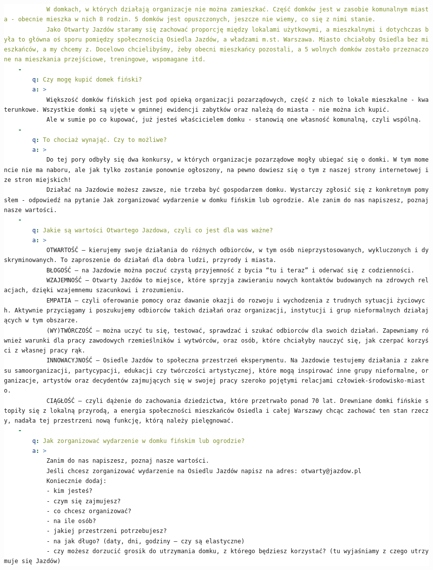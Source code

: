 ```yaml
            W domkach, w których działają organizacje nie można zamieszkać. Część domków jest w zasobie komunalnym miasta - obecnie mieszka w nich 8 rodzin. 5 domków jest opuszczonych, jeszcze nie wiemy, co się z nimi stanie.
            Jako Otwarty Jazdów staramy się zachować proporcję między lokalami użytkowymi, a mieszkalnymi i dotychczas była to główna oś sporu pomiędzy społecznością Osiedla Jazdów, a władzami m.st. Warszawa. Miasto chciałoby Osiedla bez mieszkańców, a my chcemy z. Docelowo chcielibyśmy, żeby obecni mieszkańcy pozostali, a 5 wolnych domków zostało przeznaczone na mieszkania przejściowe, treningowe, wspomagane itd.
    - 
        q: Czy mogę kupić domek fiński?
        a: >
            Większość domków fińskich jest pod opieką organizacji pozarządowych, część z nich to lokale mieszkalne - kwaterunkowe. Wszystkie domki są ujęte w gminnej ewidencji zabytków oraz należą do miasta - nie można ich kupić.
            Ale w sumie po co kupować, już jesteś właścicielem domku - stanowią one własność komunalną, czyli wspólną.
    -
        q: To chociaż wynająć. Czy to możliwe?
        a: >
            Do tej pory odbyły się dwa konkursy, w których organizacje pozarządowe mogły ubiegać się o domki. W tym momencie nie ma naboru, ale jak tylko zostanie ponownie ogłoszony, na pewno dowiesz się o tym z naszej strony internetowej i ze stron miejskich!
            Działać na Jazdowie możesz zawsze, nie trzeba być gospodarzem domku. Wystarczy zgłosić się z konkretnym pomysłem - odpowiedź na pytanie Jak zorganizować wydarzenie w domku fińskim lub ogrodzie. Ale zanim do nas napiszesz, poznaj nasze wartości.
    -
        q: Jakie są wartości Otwartego Jazdowa, czyli co jest dla was ważne?
        a: >
            OTWARTOŚĆ – kierujemy swoje działania do różnych odbiorców, w tym osób nieprzystosowanych, wykluczonych i dyskryminowanych. To zaproszenie do działań dla dobra ludzi, przyrody i miasta.
            BŁOGOŚĆ – na Jazdowie można poczuć czystą przyjemność z bycia “tu i teraz” i oderwać się z codzienności.
            WZAJEMNOŚĆ – Otwarty Jazdów to miejsce, które sprzyja zawieraniu nowych kontaktów budowanych na zdrowych relacjach, dzięki wzajemnemu szacunkowi i zrozumieniu.
            EMPATIA – czyli oferowanie pomocy oraz dawanie okazji do rozwoju i wychodzenia z trudnych sytuacji życiowych. Aktywnie przyciągamy i poszukujemy odbiorców takich działań oraz organizacji, instytucji i grup nieformalnych działających w tym obszarze.
            (WY)TWÓRCZOŚĆ – można uczyć tu się, testować, sprawdzać i szukać odbiorców dla swoich działań. Zapewniamy również warunki dla pracy zawodowych rzemieślników i wytwórców, oraz osób, które chciałyby nauczyć się, jak czerpać korzyści z własnej pracy rąk.
            INNOWACYJNOŚĆ – Osiedle Jazdów to społeczna przestrzeń eksperymentu. Na Jazdowie testujemy działania z zakresu samoorganizacji, partycypacji, edukacji czy twórczości artystycznej, które mogą inspirować inne grupy nieformalne, organizacje, artystów oraz decydentów zajmujących się w swojej pracy szeroko pojętymi relacjami człowiek-środowisko-miasto.
            CIĄGŁOŚĆ – czyli dążenie do zachowania dziedzictwa, które przetrwało ponad 70 lat. Drewniane domki fińskie stopiły się z lokalną przyrodą, a energia społeczności mieszkańców Osiedla i całej Warszawy chcąc zachować ten stan rzeczy, nadała tej przestrzeni nową funkcję, którą należy pielęgnować.
    -
        q: Jak zorganizować wydarzenie w domku fińskim lub ogrodzie?
        a: >
            Zanim do nas napiszesz, poznaj nasze wartości.
            Jeśli chcesz zorganizować wydarzenie na Osiedlu Jazdów napisz na adres: otwarty@jazdow.pl
            Koniecznie dodaj:
            - kim jesteś?
            - czym się zajmujesz?
            - co chcesz organizować?
            - na ile osób?
            - jakiej przestrzeni potrzebujesz?
            - na jak długo? (daty, dni, godziny – czy są elastyczne)
            - czy możesz dorzucić grosik do utrzymania domku, z którego będziesz korzystać? (tu wyjaśniamy z czego utrzymuje się Jazdów)
```